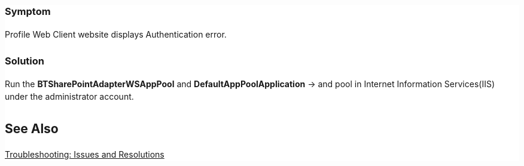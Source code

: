 ### Symptom
 Profile Web Client website displays Authentication error.

### Solution
 Run the **BTSharePointAdapterWSAppPool** and **DefaultAppPoolApplication** -> and pool in Internet Information Services(IIS) under the administrator account.

## See Also
 [Troubleshooting: Issues and Resolutions](../../adapters-and-accelerators/accelerator-swift/troubleshooting-issues-and-resolutions1.md)
